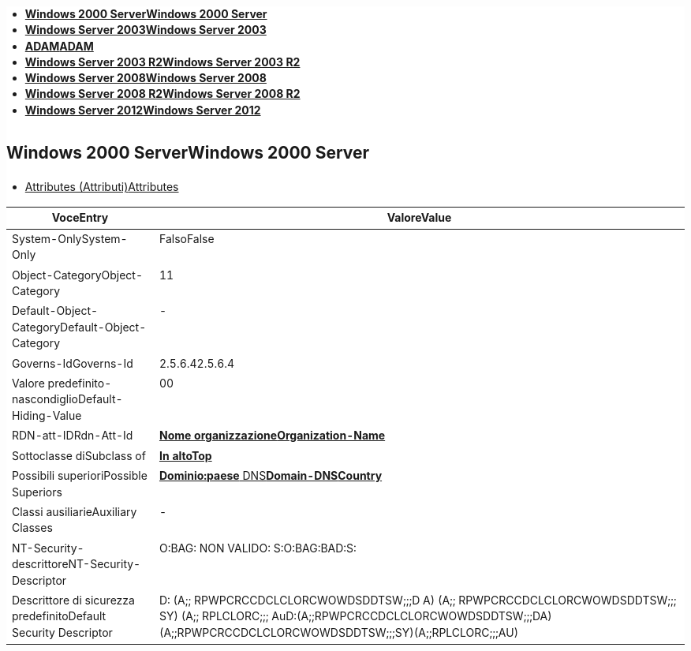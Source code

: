 -   [<span data-ttu-id="9a60f-119">**Windows 2000 Server**</span><span class="sxs-lookup"><span data-stu-id="9a60f-119">**Windows 2000 Server**</span></span>](#windows-2000-server)
-   [<span data-ttu-id="9a60f-120">**Windows Server 2003**</span><span class="sxs-lookup"><span data-stu-id="9a60f-120">**Windows Server 2003**</span></span>](#windows-server-2003)
-   [<span data-ttu-id="9a60f-121">**ADAM**</span><span class="sxs-lookup"><span data-stu-id="9a60f-121">**ADAM**</span></span>](#adam-attributes)
-   [<span data-ttu-id="9a60f-122">**Windows Server 2003 R2**</span><span class="sxs-lookup"><span data-stu-id="9a60f-122">**Windows Server 2003 R2**</span></span>](#windows-server-2003-r2)
-   [<span data-ttu-id="9a60f-123">**Windows Server 2008**</span><span class="sxs-lookup"><span data-stu-id="9a60f-123">**Windows Server 2008**</span></span>](#windows-server-2008)
-   [<span data-ttu-id="9a60f-124">**Windows Server 2008 R2**</span><span class="sxs-lookup"><span data-stu-id="9a60f-124">**Windows Server 2008 R2**</span></span>](#windows-server-2008-r2)
-   [<span data-ttu-id="9a60f-125">**Windows Server 2012**</span><span class="sxs-lookup"><span data-stu-id="9a60f-125">**Windows Server 2012**</span></span>](#windows-server-2012)

## <a name="windows-2000-server"></a><span data-ttu-id="9a60f-126">Windows 2000 Server</span><span class="sxs-lookup"><span data-stu-id="9a60f-126">Windows 2000 Server</span></span>

-   [<span data-ttu-id="9a60f-127">Attributes (Attributi)</span><span class="sxs-lookup"><span data-stu-id="9a60f-127">Attributes</span></span>](#windows-2000-server-attributes)



| <span data-ttu-id="9a60f-128">Voce</span><span class="sxs-lookup"><span data-stu-id="9a60f-128">Entry</span></span> | <span data-ttu-id="9a60f-129">Valore</span><span class="sxs-lookup"><span data-stu-id="9a60f-129">Value</span></span> |
|-----------------------------|----------------------------------------------------------------------------------------------|
| <span data-ttu-id="9a60f-130">System-Only</span><span class="sxs-lookup"><span data-stu-id="9a60f-130">System-Only</span></span>                 | <span data-ttu-id="9a60f-131">Falso</span><span class="sxs-lookup"><span data-stu-id="9a60f-131">False</span></span>                                                                                        |
| <span data-ttu-id="9a60f-132">Object-Category</span><span class="sxs-lookup"><span data-stu-id="9a60f-132">Object-Category</span></span>             | <span data-ttu-id="9a60f-133">1</span><span class="sxs-lookup"><span data-stu-id="9a60f-133">1</span></span>                                                                                            |
| <span data-ttu-id="9a60f-134">Default-Object-Category</span><span class="sxs-lookup"><span data-stu-id="9a60f-134">Default-Object-Category</span></span>     | \-                                                                                           |
| <span data-ttu-id="9a60f-135">Governs-Id</span><span class="sxs-lookup"><span data-stu-id="9a60f-135">Governs-Id</span></span>                  | <span data-ttu-id="9a60f-136">2.5.6.4</span><span class="sxs-lookup"><span data-stu-id="9a60f-136">2.5.6.4</span></span>                                                                                      |
| <span data-ttu-id="9a60f-137">Valore predefinito-nascondiglio</span><span class="sxs-lookup"><span data-stu-id="9a60f-137">Default-Hiding-Value</span></span>        | <span data-ttu-id="9a60f-138">0</span><span class="sxs-lookup"><span data-stu-id="9a60f-138">0</span></span>                                                                                            |
| <span data-ttu-id="9a60f-139">RDN-att-ID</span><span class="sxs-lookup"><span data-stu-id="9a60f-139">Rdn-Att-Id</span></span>                  | [<span data-ttu-id="9a60f-140">**Nome organizzazione**</span><span class="sxs-lookup"><span data-stu-id="9a60f-140">**Organization-Name**</span></span>](a-o.md)<br/>                                                  |
| <span data-ttu-id="9a60f-141">Sottoclasse di</span><span class="sxs-lookup"><span data-stu-id="9a60f-141">Subclass of</span></span>                 | [<span data-ttu-id="9a60f-142">**In alto**</span><span class="sxs-lookup"><span data-stu-id="9a60f-142">**Top**</span></span>](c-top.md)<br/>                                                              |
| <span data-ttu-id="9a60f-143">Possibili superiori</span><span class="sxs-lookup"><span data-stu-id="9a60f-143">Possible Superiors</span></span>          | <span data-ttu-id="9a60f-144">[**Dominio:**](c-domaindns.md)[**paese** DNS](c-country.md)</span><span class="sxs-lookup"><span data-stu-id="9a60f-144">[**Domain-DNS**](c-domaindns.md)[**Country**](c-country.md)</span></span>                                |
| <span data-ttu-id="9a60f-145">Classi ausiliarie</span><span class="sxs-lookup"><span data-stu-id="9a60f-145">Auxiliary Classes</span></span>           | \-                                                                                           |
| <span data-ttu-id="9a60f-146">NT-Security-descrittore</span><span class="sxs-lookup"><span data-stu-id="9a60f-146">NT-Security-Descriptor</span></span>      | <span data-ttu-id="9a60f-147">O:BAG: NON VALIDO: S:</span><span class="sxs-lookup"><span data-stu-id="9a60f-147">O:BAG:BAD:S:</span></span>                                                                                 |
| <span data-ttu-id="9a60f-148">Descrittore di sicurezza predefinito</span><span class="sxs-lookup"><span data-stu-id="9a60f-148">Default Security Descriptor</span></span> | <span data-ttu-id="9a60f-149">D: (A;; RPWPCRCCDCLCLORCWOWDSDDTSW;;;D A) (A;; RPWPCRCCDCLCLORCWOWDSDDTSW;;; SY) (A;; RPLCLORC;;; Au</span><span class="sxs-lookup"><span data-stu-id="9a60f-149">D:(A;;RPWPCRCCDCLCLORCWOWDSDDTSW;;;DA)(A;;RPWPCRCCDCLCLORCWOWDSDDTSW;;;SY)(A;;RPLCLORC;;;AU)</span></span> |